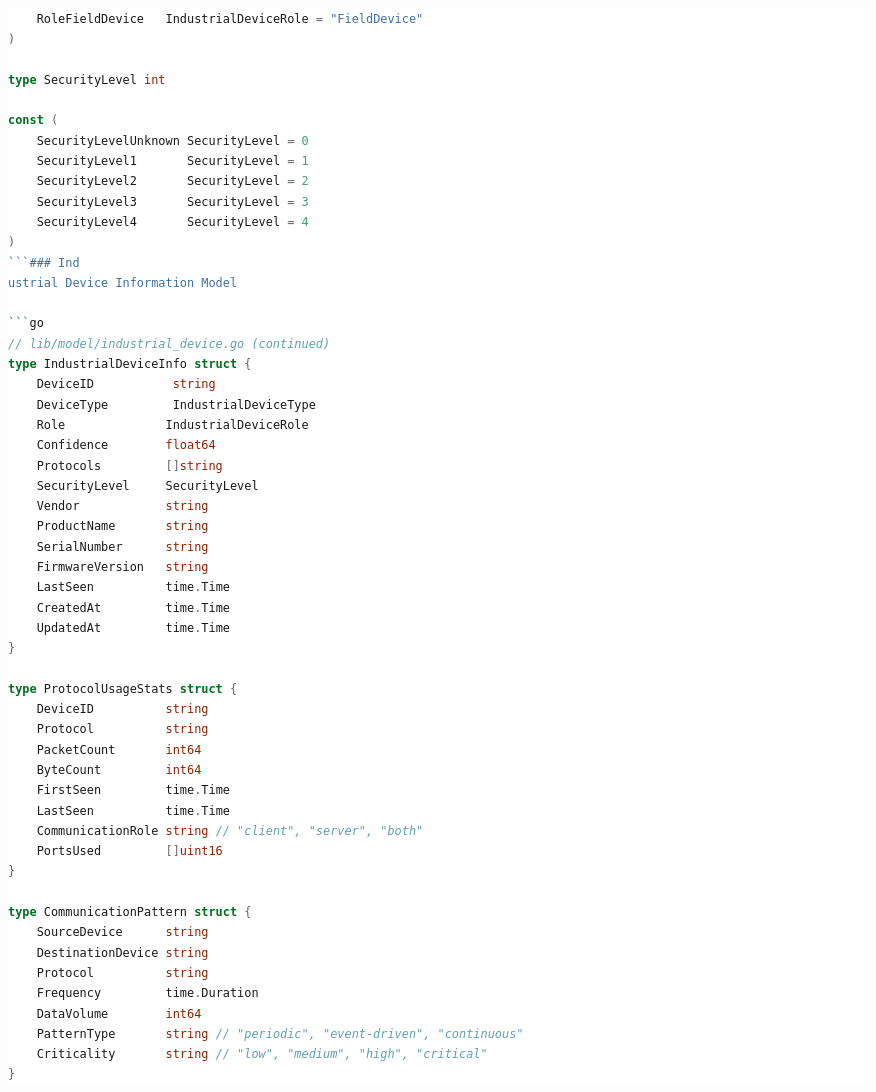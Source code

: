 ```go
    RoleFieldDevice   IndustrialDeviceRole = "FieldDevice"
)

type SecurityLevel int

const (
    SecurityLevelUnknown SecurityLevel = 0
    SecurityLevel1       SecurityLevel = 1
    SecurityLevel2       SecurityLevel = 2
    SecurityLevel3       SecurityLevel = 3
    SecurityLevel4       SecurityLevel = 4
)
```### Ind
ustrial Device Information Model

```go
// lib/model/industrial_device.go (continued)
type IndustrialDeviceInfo struct {
    DeviceID           string
    DeviceType         IndustrialDeviceType
    Role              IndustrialDeviceRole
    Confidence        float64
    Protocols         []string
    SecurityLevel     SecurityLevel
    Vendor            string
    ProductName       string
    SerialNumber      string
    FirmwareVersion   string
    LastSeen          time.Time
    CreatedAt         time.Time
    UpdatedAt         time.Time
}

type ProtocolUsageStats struct {
    DeviceID          string
    Protocol          string
    PacketCount       int64
    ByteCount         int64
    FirstSeen         time.Time
    LastSeen          time.Time
    CommunicationRole string // "client", "server", "both"
    PortsUsed         []uint16
}

type CommunicationPattern struct {
    SourceDevice      string
    DestinationDevice string
    Protocol          string
    Frequency         time.Duration
    DataVolume        int64
    PatternType       string // "periodic", "event-driven", "continuous"
    Criticality       string // "low", "medium", "high", "critical"
}
```
